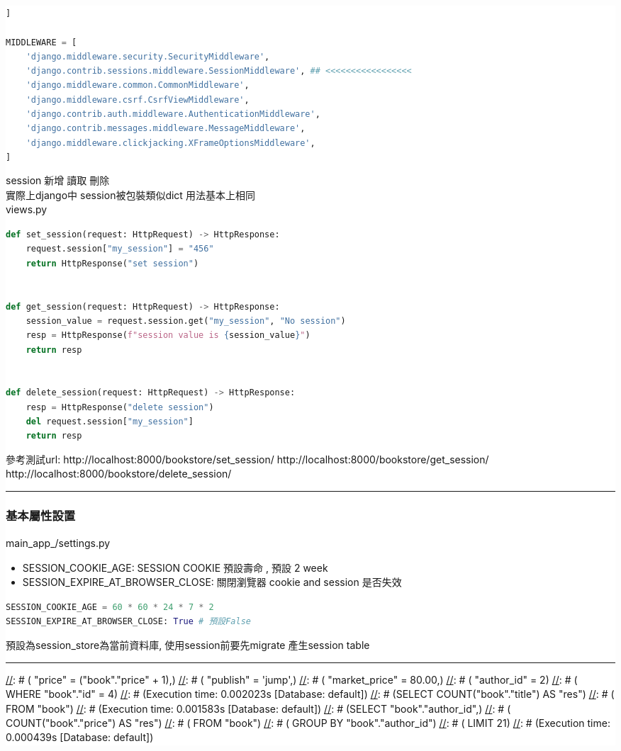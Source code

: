 ```python
]

MIDDLEWARE = [
    'django.middleware.security.SecurityMiddleware',
    'django.contrib.sessions.middleware.SessionMiddleware', ## <<<<<<<<<<<<<<<<<
    'django.middleware.common.CommonMiddleware',
    'django.middleware.csrf.CsrfViewMiddleware',
    'django.contrib.auth.middleware.AuthenticationMiddleware',
    'django.contrib.messages.middleware.MessageMiddleware',
    'django.middleware.clickjacking.XFrameOptionsMiddleware',
]
```

session 新增 讀取 刪除  
實際上django中 session被包裝類似dict 用法基本上相同  
views.py  
```python
def set_session(request: HttpRequest) -> HttpResponse:
    request.session["my_session"] = "456"
    return HttpResponse("set session")


def get_session(request: HttpRequest) -> HttpResponse:
    session_value = request.session.get("my_session", "No session")
    resp = HttpResponse(f"session value is {session_value}")
    return resp


def delete_session(request: HttpRequest) -> HttpResponse:
    resp = HttpResponse("delete session")
    del request.session["my_session"]
    return resp
```

參考測試url:
http://localhost:8000/bookstore/set_session/
http://localhost:8000/bookstore/get_session/
http://localhost:8000/bookstore/delete_session/

---
### 基本屬性設置

main_app_/settings.py

- SESSION_COOKIE_AGE: SESSION COOKIE 預設壽命 , 預設 2 week
- SESSION_EXPIRE_AT_BROWSER_CLOSE: 關閉瀏覽器 cookie and session 是否失效

```python
SESSION_COOKIE_AGE = 60 * 60 * 24 * 7 * 2
SESSION_EXPIRE_AT_BROWSER_CLOSE: True # 預設False
```

預設為session_store為當前資料庫, 使用session前要先migrate 產生session table

---

[//]: # (UPDATE "book")
[//]: # (   SET "title" = 'harry potter2',)
[//]: # (       "price" = ("book"."price" + 1),)
[//]: # (       "publish" = 'jump',)
[//]: # (       "market_price" = 80.00,)
[//]: # (       "author_id" = 2)
[//]: # ( WHERE "book"."id" = 4)
[//]: # (Execution time: 0.002023s [Database: default])
[//]: # (SELECT COUNT("book"."title") AS "res")
[//]: # (  FROM "book")
[//]: # (Execution time: 0.001583s [Database: default])
[//]: # (SELECT "book"."author_id",)
[//]: # (       COUNT("book"."price") AS "res")
[//]: # (  FROM "book")
[//]: # ( GROUP BY "book"."author_id")
[//]: # ( LIMIT 21)
[//]: # (Execution time: 0.000439s [Database: default])